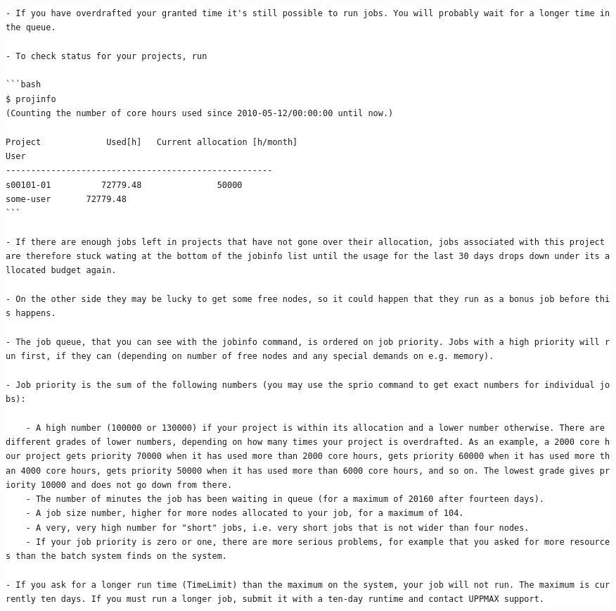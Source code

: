     - If you have overdrafted your granted time it's still possible to run jobs. You will probably wait for a longer time in the queue.

    - To check status for your projects, run

    ```bash
    $ projinfo
    (Counting the number of core hours used since 2010-05-12/00:00:00 until now.)

    Project             Used[h]   Current allocation [h/month]
    User
    -----------------------------------------------------
    s00101-01          72779.48               50000
    some-user       72779.48
    ```

    - If there are enough jobs left in projects that have not gone over their allocation, jobs associated with this project are therefore stuck wating at the bottom of the jobinfo list until the usage for the last 30 days drops down under its allocated budget again.

    - On the other side they may be lucky to get some free nodes, so it could happen that they run as a bonus job before this happens.

    - The job queue, that you can see with the jobinfo command, is ordered on job priority. Jobs with a high priority will run first, if they can (depending on number of free nodes and any special demands on e.g. memory).

    - Job priority is the sum of the following numbers (you may use the sprio command to get exact numbers for individual jobs):

        - A high number (100000 or 130000) if your project is within its allocation and a lower number otherwise. There are different grades of lower numbers, depending on how many times your project is overdrafted. As an example, a 2000 core hour project gets priority 70000 when it has used more than 2000 core hours, gets priority 60000 when it has used more than 4000 core hours, gets priority 50000 when it has used more than 6000 core hours, and so on. The lowest grade gives priority 10000 and does not go down from there.
        - The number of minutes the job has been waiting in queue (for a maximum of 20160 after fourteen days).
        - A job size number, higher for more nodes allocated to your job, for a maximum of 104.
        - A very, very high number for "short" jobs, i.e. very short jobs that is not wider than four nodes.
        - If your job priority is zero or one, there are more serious problems, for example that you asked for more resources than the batch system finds on the system.

    - If you ask for a longer run time (TimeLimit) than the maximum on the system, your job will not run. The maximum is currently ten days. If you must run a longer job, submit it with a ten-day runtime and contact UPPMAX support.
